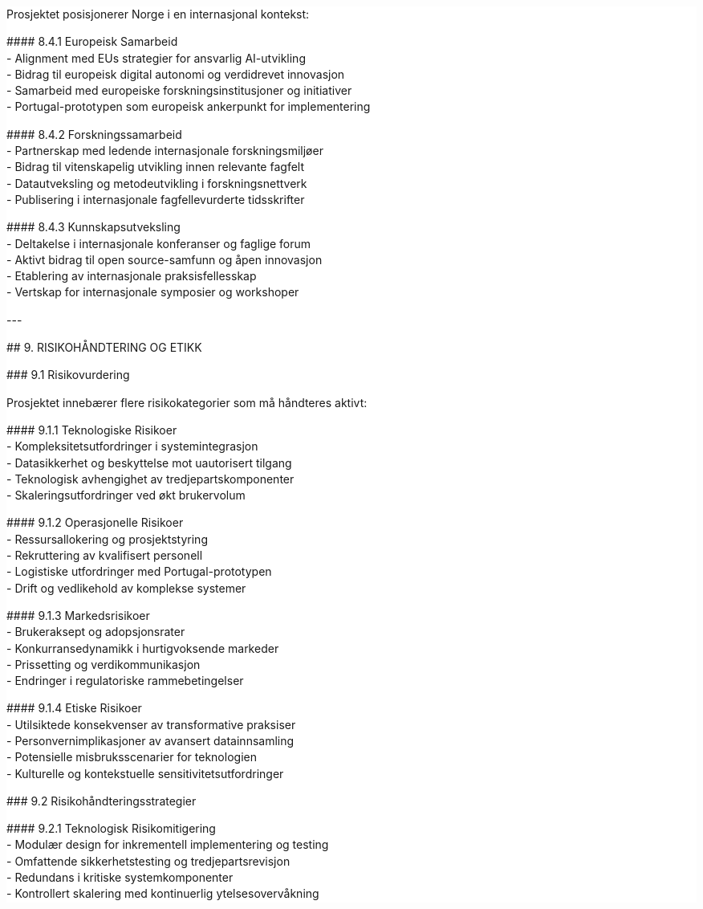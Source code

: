 Prosjektet posisjonerer Norge i en internasjonal kontekst:

\#\#\#\# 8.4.1 Europeisk Samarbeid  
\- Alignment med EUs strategier for ansvarlig AI-utvikling  
\- Bidrag til europeisk digital autonomi og verdidrevet innovasjon  
\- Samarbeid med europeiske forskningsinstitusjoner og initiativer  
\- Portugal-prototypen som europeisk ankerpunkt for implementering

\#\#\#\# 8.4.2 Forskningssamarbeid  
\- Partnerskap med ledende internasjonale forskningsmiljøer  
\- Bidrag til vitenskapelig utvikling innen relevante fagfelt  
\- Datautveksling og metodeutvikling i forskningsnettverk  
\- Publisering i internasjonale fagfellevurderte tidsskrifter

\#\#\#\# 8.4.3 Kunnskapsutveksling  
\- Deltakelse i internasjonale konferanser og faglige forum  
\- Aktivt bidrag til open source-samfunn og åpen innovasjon  
\- Etablering av internasjonale praksisfellesskap  
\- Vertskap for internasjonale symposier og workshoper

\---

\#\# 9\. RISIKOHÅNDTERING OG ETIKK

\#\#\# 9.1 Risikovurdering

Prosjektet innebærer flere risikokategorier som må håndteres aktivt:

\#\#\#\# 9.1.1 Teknologiske Risikoer  
\- Kompleksitetsutfordringer i systemintegrasjon  
\- Datasikkerhet og beskyttelse mot uautorisert tilgang  
\- Teknologisk avhengighet av tredjepartskomponenter  
\- Skaleringsutfordringer ved økt brukervolum

\#\#\#\# 9.1.2 Operasjonelle Risikoer  
\- Ressursallokering og prosjektstyring  
\- Rekruttering av kvalifisert personell  
\- Logistiske utfordringer med Portugal-prototypen  
\- Drift og vedlikehold av komplekse systemer

\#\#\#\# 9.1.3 Markedsrisikoer  
\- Brukeraksept og adopsjonsrater  
\- Konkurransedynamikk i hurtigvoksende markeder  
\- Prissetting og verdikommunikasjon  
\- Endringer i regulatoriske rammebetingelser

\#\#\#\# 9.1.4 Etiske Risikoer  
\- Utilsiktede konsekvenser av transformative praksiser  
\- Personvernimplikasjoner av avansert datainnsamling  
\- Potensielle misbruksscenarier for teknologien  
\- Kulturelle og kontekstuelle sensitivitetsutfordringer

\#\#\# 9.2 Risikohåndteringsstrategier

\#\#\#\# 9.2.1 Teknologisk Risikomitigering  
\- Modulær design for inkrementell implementering og testing  
\- Omfattende sikkerhetstesting og tredjepartsrevisjon  
\- Redundans i kritiske systemkomponenter  
\- Kontrollert skalering med kontinuerlig ytelsesovervåkning
